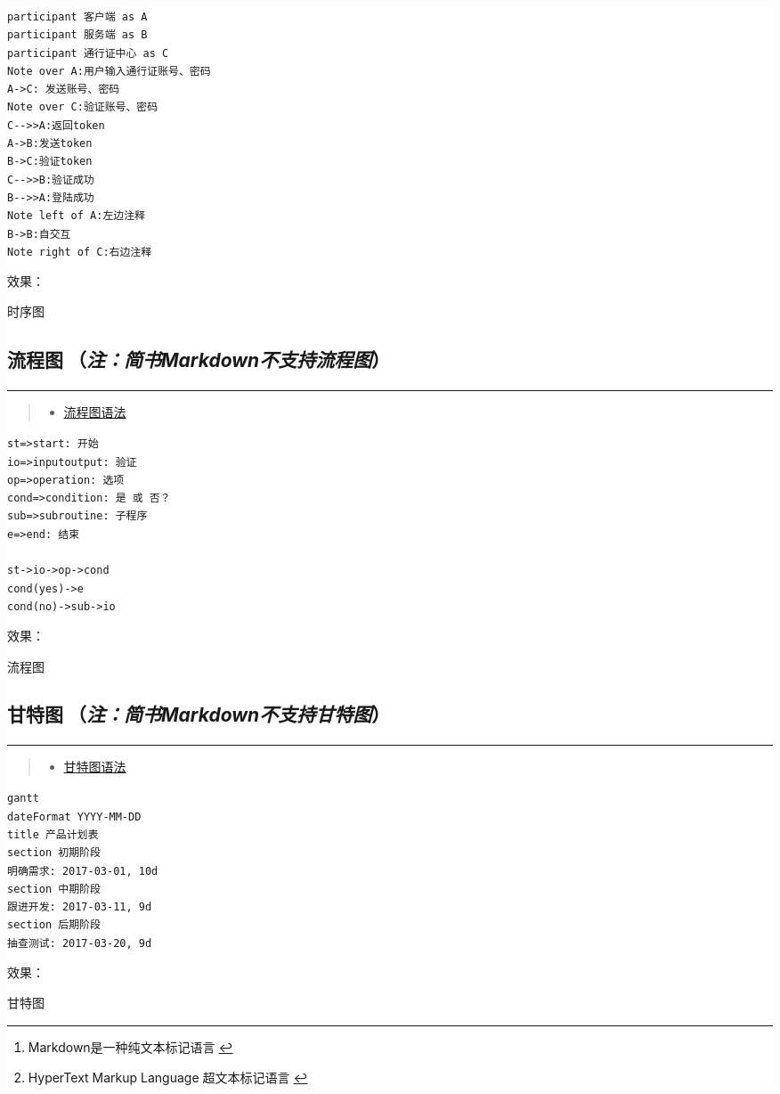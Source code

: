 ```sequence  
participant 客户端 as A  
participant 服务端 as B  
participant 通行证中心 as C  
Note over A:用户输入通行证账号、密码  
A->C: 发送账号、密码  
Note over C:验证账号、密码  
C-->>A:返回token  
A->B:发送token  
B->C:验证token  
C-->>B:验证成功  
B-->>A:登陆成功  
Note left of A:左边注释  
B->B:自交互  
Note right of C:右边注释  
```  
效果：

时序图

## 流程图 （_注：简书Markdown不支持流程图_）
-------------------------------

> *   [流程图语法](http://adrai.github.io/flowchart.js)

```flow  
st=>start: 开始  
io=>inputoutput: 验证  
op=>operation: 选项  
cond=>condition: 是 或 否？  
sub=>subroutine: 子程序  
e=>end: 结束

st->io->op->cond  
cond(yes)->e  
cond(no)->sub->io  
```  
效果：

流程图

## 甘特图 （_注：简书Markdown不支持甘特图_）
-------------------------------

> *   [甘特图语法](http://knsv.github.io/mermaid/#configuration41)

```  
gantt  
dateFormat YYYY-MM-DD  
title 产品计划表  
section 初期阶段  
明确需求: 2017-03-01, 10d  
section 中期阶段  
跟进开发: 2017-03-11, 9d  
section 后期阶段  
抽查测试: 2017-03-20, 9d  
```  
效果：

甘特图

* * *

1.  Markdown是一种纯文本标记语言 [↩](#fnref1)

2.  HyperText Markup Language 超文本标记语言 [↩](#fnref2)